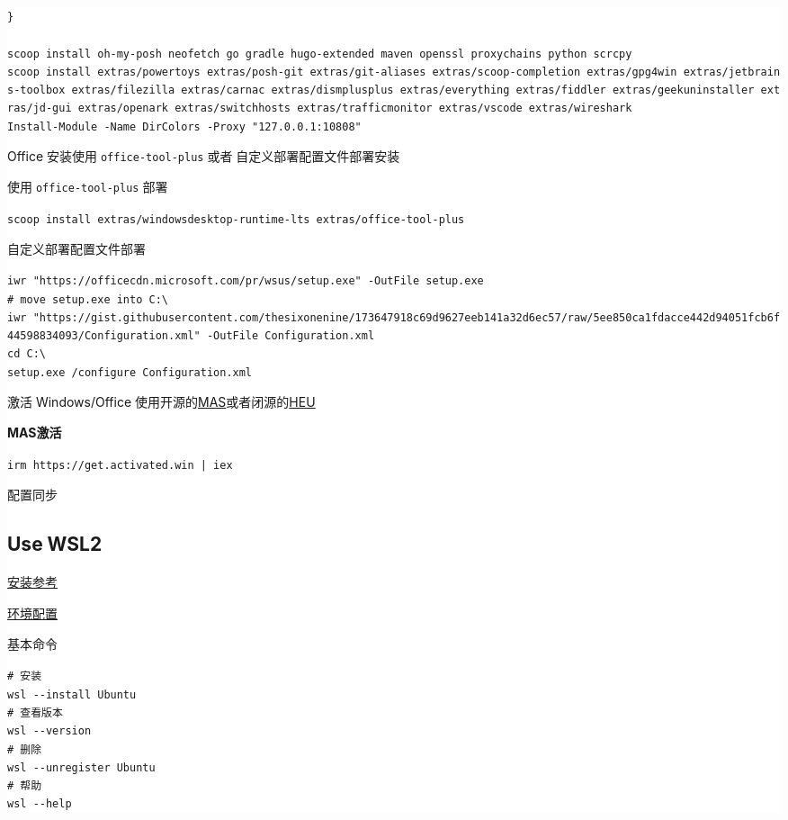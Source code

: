 ```
}

scoop install oh-my-posh neofetch go gradle hugo-extended maven openssl proxychains python scrcpy
scoop install extras/powertoys extras/posh-git extras/git-aliases extras/scoop-completion extras/gpg4win extras/jetbrains-toolbox extras/filezilla extras/carnac extras/dismplusplus extras/everything extras/fiddler extras/geekuninstaller extras/jd-gui extras/openark extras/switchhosts extras/trafficmonitor extras/vscode extras/wireshark
Install-Module -Name DirColors -Proxy "127.0.0.1:10808"
```

Office 安装使用 `office-tool-plus` 或者 自定义部署配置文件部署安装

使用 `office-tool-plus` 部署
```
scoop install extras/windowsdesktop-runtime-lts extras/office-tool-plus
```

自定义部署配置文件部署
```
iwr "https://officecdn.microsoft.com/pr/wsus/setup.exe" -OutFile setup.exe
# move setup.exe into C:\
iwr "https://gist.githubusercontent.com/thesixonenine/173647918c69d9627eeb141a32d6ec57/raw/5ee850ca1fdacce442d94051fcb6f44598834093/Configuration.xml" -OutFile Configuration.xml
cd C:\
setup.exe /configure Configuration.xml
```

激活 Windows/Office 使用开源的[MAS](https://github.com/massgravel/Microsoft-Activation-Scripts)或者闭源的[HEU](https://github.com/zbezj/HEU_KMS_Activator)

**MAS激活**

```
irm https://get.activated.win | iex
```

配置同步


## Use WSL2

[安装参考](https://learn.microsoft.com/en-us/windows/wsl/install#install-wsl-command)

[环境配置](https://learn.microsoft.com/zh-cn/windows/wsl/setup/environment)

基本命令

```shell
# 安装
wsl --install Ubuntu
# 查看版本
wsl --version
# 删除
wsl --unregister Ubuntu
# 帮助
wsl --help
```
